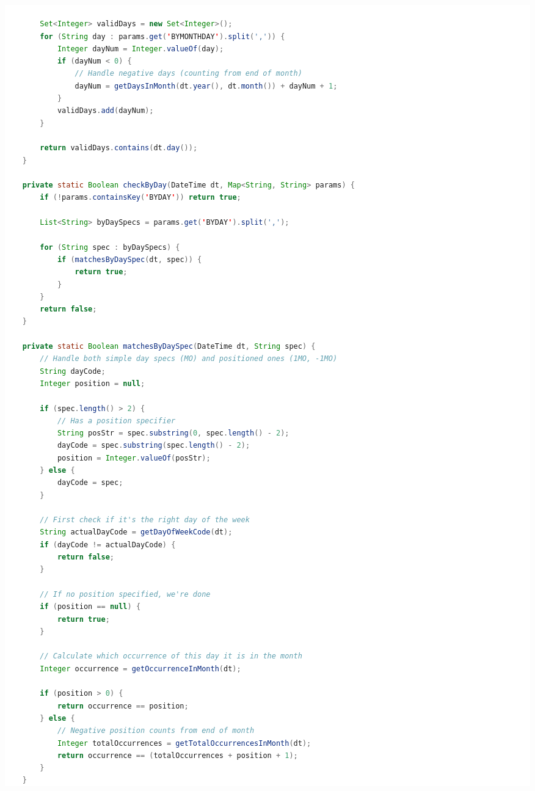 ```java

        Set<Integer> validDays = new Set<Integer>();
        for (String day : params.get('BYMONTHDAY').split(',')) {
            Integer dayNum = Integer.valueOf(day);
            if (dayNum < 0) {
                // Handle negative days (counting from end of month)
                dayNum = getDaysInMonth(dt.year(), dt.month()) + dayNum + 1;
            }
            validDays.add(dayNum);
        }

        return validDays.contains(dt.day());
    }

    private static Boolean checkByDay(DateTime dt, Map<String, String> params) {
        if (!params.containsKey('BYDAY')) return true;

        List<String> byDaySpecs = params.get('BYDAY').split(',');

        for (String spec : byDaySpecs) {
            if (matchesByDaySpec(dt, spec)) {
                return true;
            }
        }
        return false;
    }

    private static Boolean matchesByDaySpec(DateTime dt, String spec) {
        // Handle both simple day specs (MO) and positioned ones (1MO, -1MO)
        String dayCode;
        Integer position = null;

        if (spec.length() > 2) {
            // Has a position specifier
            String posStr = spec.substring(0, spec.length() - 2);
            dayCode = spec.substring(spec.length() - 2);
            position = Integer.valueOf(posStr);
        } else {
            dayCode = spec;
        }

        // First check if it's the right day of the week
        String actualDayCode = getDayOfWeekCode(dt);
        if (dayCode != actualDayCode) {
            return false;
        }

        // If no position specified, we're done
        if (position == null) {
            return true;
        }

        // Calculate which occurrence of this day it is in the month
        Integer occurrence = getOccurrenceInMonth(dt);

        if (position > 0) {
            return occurrence == position;
        } else {
            // Negative position counts from end of month
            Integer totalOccurrences = getTotalOccurrencesInMonth(dt);
            return occurrence == (totalOccurrences + position + 1);
        }
    }
```